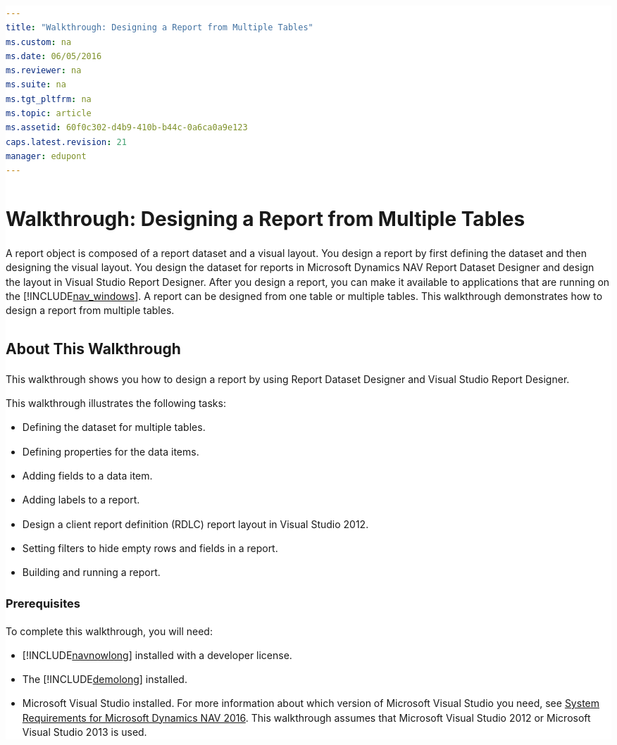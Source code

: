```yaml
---
title: "Walkthrough: Designing a Report from Multiple Tables"
ms.custom: na
ms.date: 06/05/2016
ms.reviewer: na
ms.suite: na
ms.tgt_pltfrm: na
ms.topic: article
ms.assetid: 60f0c302-d4b9-410b-b44c-0a6ca0a9e123
caps.latest.revision: 21
manager: edupont
---
```

# Walkthrough: Designing a Report from Multiple Tables
A report object is composed of a report dataset and a visual layout. You design a report by first defining the dataset and then designing the visual layout. You design the dataset for reports in Microsoft Dynamics NAV Report Dataset Designer and design the layout in Visual Studio Report Designer. After you design a report, you can make it available to applications that are running on the [!INCLUDE[nav_windows](../dynamics-nav/includes/nav_windows_md.md)]. A report can be designed from one table or multiple tables. This walkthrough demonstrates how to design a report from multiple tables.  
  
## About This Walkthrough  
 This walkthrough shows you how to design a report by using Report Dataset Designer and Visual Studio Report Designer.  
  
 This walkthrough illustrates the following tasks:  
  
-   Defining the dataset for multiple tables.  
  
-   Defining properties for the data items.  
  
-   Adding fields to a data item.  
  
-   Adding labels to a report.  
  
-   Design a client report definition \(RDLC\) report layout in Visual Studio 2012.  
  
-   Setting filters to hide empty rows and fields in a report.  
  
-   Building and running a report.  
  
### Prerequisites  
 To complete this walkthrough, you will need:  
  
-   [!INCLUDE[navnowlong](../dynamics-nav/includes/navnowlong_md.md)] installed with a developer license.  
  
-   The [!INCLUDE[demolong](../dynamics-nav/includes/demolong_md.md)] installed.  
  
-   Microsoft Visual Studio installed. For more information about which version of Microsoft Visual Studio you need, see [System Requirements for Microsoft Dynamics NAV 2016](../dynamics-nav/System-Requirements-for-Microsoft-Dynamics-NAV-2016.md). This walkthrough assumes that Microsoft Visual Studio 2012 or Microsoft Visual Studio 2013 is used.  
  